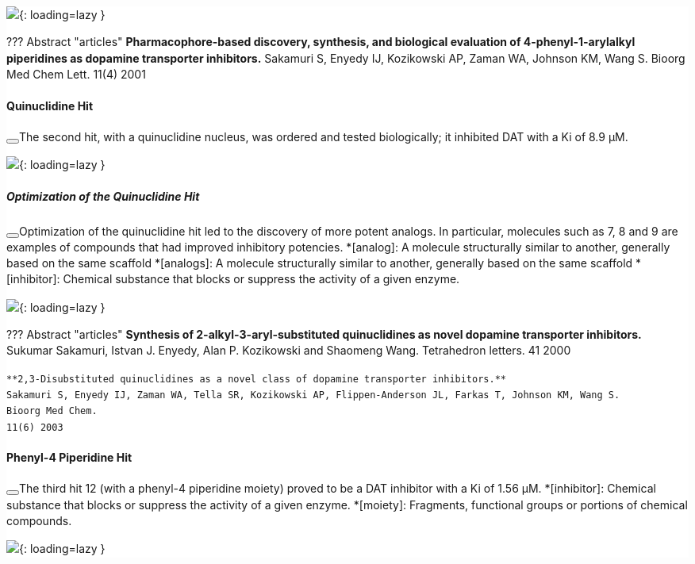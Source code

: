 
![](https://media.drugdesign.org/course/3d-database-searching-case-studies/1_2_5_0_0_1.png){: loading=lazy }

??? Abstract "articles"
    **Pharmacophore-based discovery, synthesis, and biological evaluation of 4-phenyl-1-arylalkyl piperidines as dopamine transporter inhibitors.** 
    Sakamuri S, Enyedy IJ, Kozikowski AP, Zaman WA, Johnson KM, Wang S. 
    Bioorg Med Chem Lett. 
    11(4) 2001  
    
#### Quinuclidine Hit

<button  class='playb' onclick='playAudio(this)' data-mp3-name='3d-database-searching-case-studies/quinuclidine-hit-07b07db3'><i class='fa fa-play' aria-hidden='true'></i></button>The second hit, with a quinuclidine nucleus, was ordered and tested biologically; it inhibited DAT with a Ki of 8.9 &micro;M.


![](https://media.drugdesign.org/course/3d-database-searching-case-studies/1_2_6_0_0_1.png){: loading=lazy }
##### Optimization of the Quinuclidine Hit

<button  class='playb' onclick='playAudio(this)' data-mp3-name='3d-database-searching-case-studies/optimization-quinuclidine-hit-ea3701ad'><i class='fa fa-play' aria-hidden='true'></i></button>Optimization of the quinuclidine hit led to the discovery of more potent analogs. In particular, molecules such as 7, 8 and 9 are examples of compounds that had improved inhibitory potencies.
*[analog]: A molecule structurally similar to another, generally based on the same scaffold
*[analogs]: A molecule structurally similar to another, generally based on the same scaffold
*[inhibitor]: Chemical substance that blocks or suppress the activity of a given enzyme.


![](https://media.drugdesign.org/course/3d-database-searching-case-studies/1_2_7_0_0_1.png){: loading=lazy }

??? Abstract "articles"
    **Synthesis of 2-alkyl-3-aryl-substituted quinuclidines as novel dopamine transporter inhibitors.** 
    Sukumar Sakamuri, Istvan J. Enyedy, Alan P. Kozikowski and Shaomeng Wang. 
    Tetrahedron letters. 
    41 2000  
    
    **2,3-Disubstituted quinuclidines as a novel class of dopamine transporter inhibitors.** 
    Sakamuri S, Enyedy IJ, Zaman WA, Tella SR, Kozikowski AP, Flippen-Anderson JL, Farkas T, Johnson KM, Wang S. 
    Bioorg Med Chem. 
    11(6) 2003  
    
#### Phenyl-4 Piperidine Hit

<button  class='playb' onclick='playAudio(this)' data-mp3-name='3d-database-searching-case-studies/phenyl-4-piperidine-hit-c83704ca'><i class='fa fa-play' aria-hidden='true'></i></button>The third hit 12 (with a phenyl-4 piperidine moiety) proved to be a DAT inhibitor with a Ki of 1.56 &micro;M.
*[inhibitor]: Chemical substance that blocks or suppress the activity of a given enzyme.
*[moiety]: Fragments, functional groups or portions of chemical compounds.


![](https://media.drugdesign.org/course/3d-database-searching-case-studies/phenyl_4.png){: loading=lazy }
